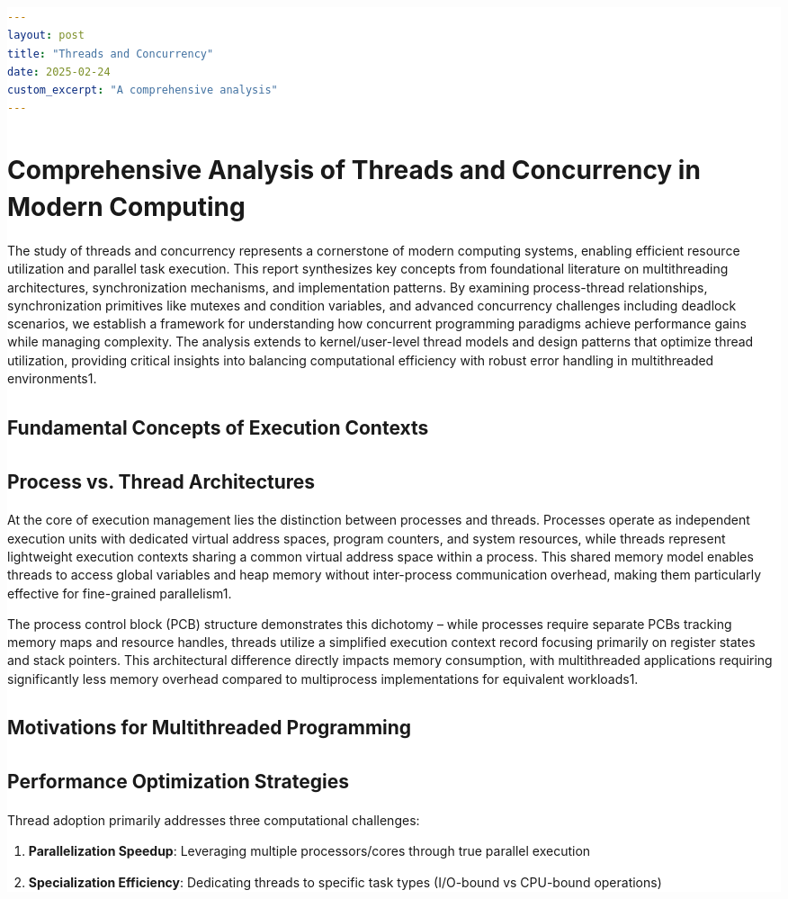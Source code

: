 ```yaml
---
layout: post
title: "Threads and Concurrency"
date: 2025-02-24
custom_excerpt: "A comprehensive analysis"
---
```


# Comprehensive Analysis of Threads and Concurrency in Modern Computing

The study of threads and concurrency represents a cornerstone of modern computing systems, enabling efficient resource utilization and parallel task execution. This report synthesizes key concepts from foundational literature on multithreading architectures, synchronization mechanisms, and implementation patterns. By examining process-thread relationships, synchronization primitives like mutexes and condition variables, and advanced concurrency challenges including deadlock scenarios, we establish a framework for understanding how concurrent programming paradigms achieve performance gains while managing complexity. The analysis extends to kernel/user-level thread models and design patterns that optimize thread utilization, providing critical insights into balancing computational efficiency with robust error handling in multithreaded environments1.

## Fundamental Concepts of Execution Contexts

## Process vs. Thread Architectures

At the core of execution management lies the distinction between processes and threads. Processes operate as independent execution units with dedicated virtual address spaces, program counters, and system resources, while threads represent lightweight execution contexts sharing a common virtual address space within a process. This shared memory model enables threads to access global variables and heap memory without inter-process communication overhead, making them particularly effective for fine-grained parallelism1.

The process control block (PCB) structure demonstrates this dichotomy – while processes require separate PCBs tracking memory maps and resource handles, threads utilize a simplified execution context record focusing primarily on register states and stack pointers. This architectural difference directly impacts memory consumption, with multithreaded applications requiring significantly less memory overhead compared to multiprocess implementations for equivalent workloads1.

## Motivations for Multithreaded Programming

## Performance Optimization Strategies

Thread adoption primarily addresses three computational challenges:

1.  **Parallelization Speedup**: Leveraging multiple processors/cores through true parallel execution
    
2.  **Specialization Efficiency**: Dedicating threads to specific task types (I/O-bound vs CPU-bound operations)
    